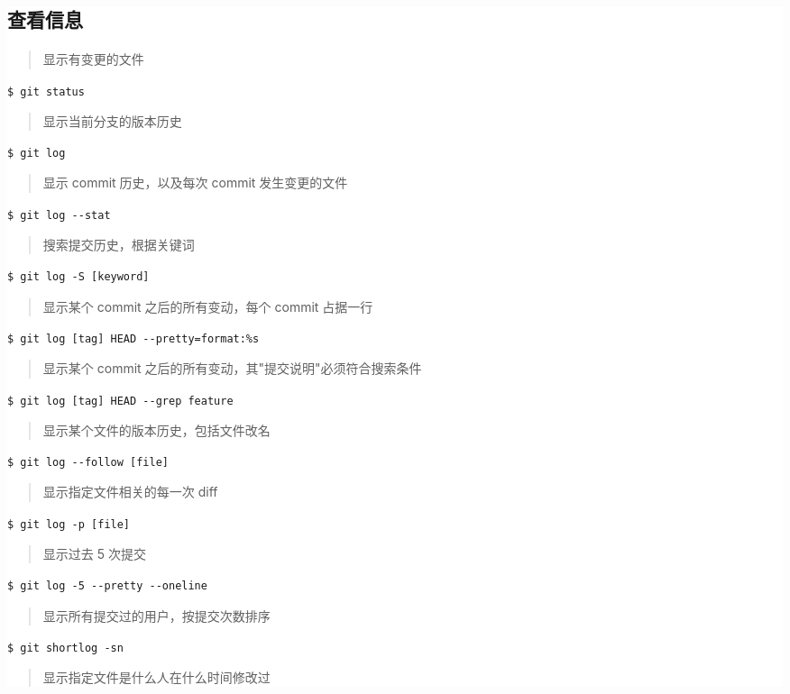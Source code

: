 ## 查看信息

> 显示有变更的文件

```shell
$ git status
```

> 显示当前分支的版本历史

```shell
$ git log
```

> 显示 commit 历史，以及每次 commit 发生变更的文件

```shell
$ git log --stat
```

> 搜索提交历史，根据关键词

```shell
$ git log -S [keyword]
```

> 显示某个 commit 之后的所有变动，每个 commit 占据一行

```shell
$ git log [tag] HEAD --pretty=format:%s
```

> 显示某个 commit 之后的所有变动，其"提交说明"必须符合搜索条件

```shell
$ git log [tag] HEAD --grep feature
```

> 显示某个文件的版本历史，包括文件改名

```shell
$ git log --follow [file]
```

> 显示指定文件相关的每一次 diff

```shell
$ git log -p [file]
```

> 显示过去 5 次提交

```shell
$ git log -5 --pretty --oneline
```

> 显示所有提交过的用户，按提交次数排序

```shell
$ git shortlog -sn
```

> 显示指定文件是什么人在什么时间修改过
